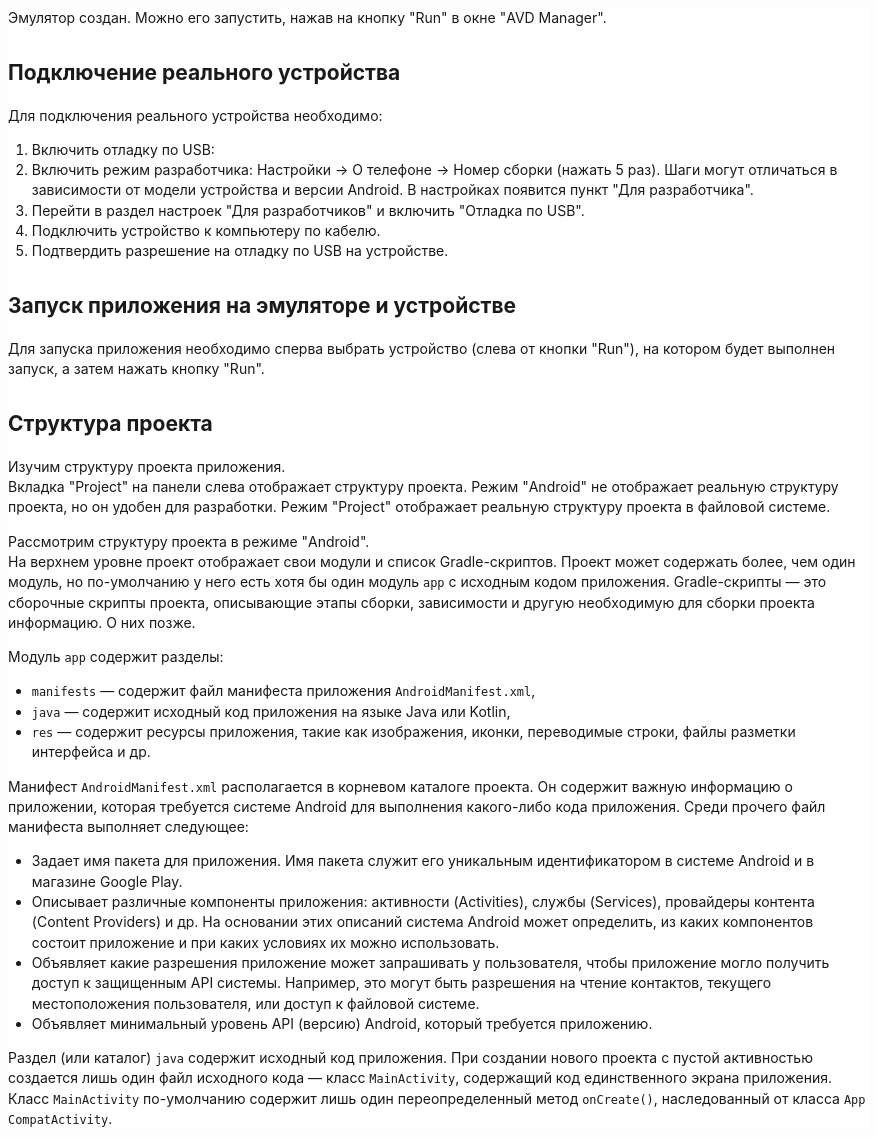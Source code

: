 Эмулятор создан. Можно его запустить, нажав на кнопку "Run" в окне "AVD Manager".

## Подключение реального устройства

Для подключения реального устройства необходимо: 
1. Включить отладку по USB:
  1. Включить режим разработчика: Настройки -> О телефоне -> Номер сборки (нажать 5 раз). Шаги могут отличаться в зависимости от модели устройства и версии Android. В настройках появится пункт "Для разработчика".
  2. Перейти в раздел настроек "Для разработчиков" и включить "Отладка по USB".
2. Подключить устройство к компьютеру по кабелю.
3. Подтвердить разрешение на отладку по USB на устройстве.

## Запуск приложения на эмуляторе и устройстве

Для запуска приложения необходимо сперва выбрать устройство (слева от кнопки "Run"), на котором будет выполнен запуск, а затем нажать кнопку "Run".

## Структура проекта

Изучим структуру проекта приложения.  
Вкладка "Project" на панели слева отображает структуру проекта. Режим "Android" не отображает реальную структуру проекта, но он удобен для разработки. Режим "Project" отображает реальную структуру проекта в файловой системе.

Рассмотрим структуру проекта в режиме "Android".  
На верхнем уровне проект отображает свои модули и список Gradle-скриптов. Проект может содержать более, чем один модуль, но по-умолчанию у него есть хотя бы один модуль `app` с исходным кодом приложения. Gradle-скрипты — это сборочные скрипты проекта, описывающие этапы сборки, зависимости и другую необходимую для сборки проекта информацию. О них позже.

Модуль `app` содержит разделы:
* `manifests` — содержит файл манифеста приложения `AndroidManifest.xml`,
* `java` — содержит исходный код приложения на языке Java или Kotlin,
* `res` — содержит ресурсы приложения, такие как изображения, иконки, переводимые строки, файлы разметки интерфейса и др.

Манифест `AndroidManifest.xml` располагается в корневом каталоге проекта. Он содержит важную информацию о приложении, которая требуется системе Android для выполнения какого-либо кода приложения. Среди прочего файл манифеста выполняет следующее:

* Задает имя пакета для приложения. Имя пакета служит его уникальным идентификатором в системе Android и в магазине Google Play.
* Описывает различные компоненты приложения: активности (Activities), службы (Services), провайдеры контента (Content Providers) и др. На основании этих описаний система Android может определить, из каких компонентов состоит приложение и при каких условиях их можно использовать.
* Объявляет какие разрешения приложение может запрашивать у пользователя, чтобы приложение могло получить доступ к защищенным API системы. Например, это могут быть разрешения на чтение контактов, текущего местоположения пользователя, или доступ к файловой системе.
* Объявляет минимальный уровень API (версию) Android, который требуется приложению.

Раздел (или каталог) `java` содержит исходный код приложения. При создании нового проекта с пустой активностью создается лишь один файл исходного кода — класс `MainActivity`, содержащий код единственного экрана приложения. Класс `MainActivity` по-умолчанию содержит лишь один переопределенный метод `onCreate()`, наследованный от класса `AppCompatActivity`.
